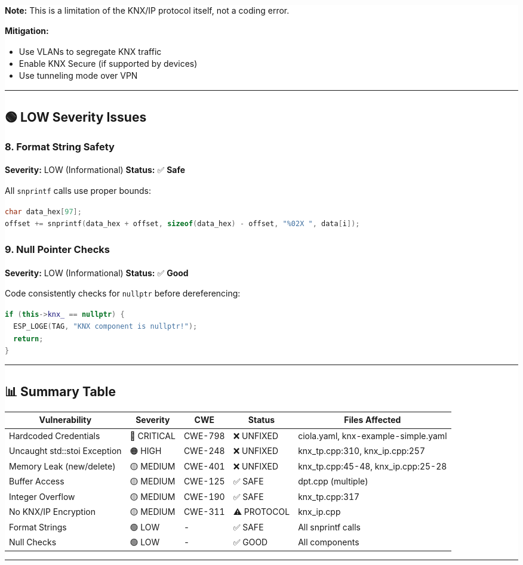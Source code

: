 **Note:** This is a limitation of the KNX/IP protocol itself, not a coding error.

**Mitigation:**
- Use VLANs to segregate KNX traffic
- Enable KNX Secure (if supported by devices)
- Use tunneling mode over VPN

---

## 🟢 LOW Severity Issues

### 8. **Format String Safety**
**Severity:** LOW (Informational)
**Status:** ✅ **Safe**

All `snprintf` calls use proper bounds:
```cpp
char data_hex[97];
offset += snprintf(data_hex + offset, sizeof(data_hex) - offset, "%02X ", data[i]);
```

### 9. **Null Pointer Checks**
**Severity:** LOW (Informational)
**Status:** ✅ **Good**

Code consistently checks for `nullptr` before dereferencing:
```cpp
if (this->knx_ == nullptr) {
  ESP_LOGE(TAG, "KNX component is nullptr!");
  return;
}
```

---

## 📊 Summary Table

| Vulnerability | Severity | CWE | Status | Files Affected |
|---------------|----------|-----|--------|----------------|
| Hardcoded Credentials | 🔴 CRITICAL | CWE-798 | ❌ UNFIXED | ciola.yaml, knx-example-simple.yaml |
| Uncaught std::stoi Exception | 🟠 HIGH | CWE-248 | ❌ UNFIXED | knx_tp.cpp:310, knx_ip.cpp:257 |
| Memory Leak (new/delete) | 🟡 MEDIUM | CWE-401 | ❌ UNFIXED | knx_tp.cpp:45-48, knx_ip.cpp:25-28 |
| Buffer Access | 🟡 MEDIUM | CWE-125 | ✅ SAFE | dpt.cpp (multiple) |
| Integer Overflow | 🟡 MEDIUM | CWE-190 | ✅ SAFE | knx_tp.cpp:317 |
| No KNX/IP Encryption | 🟡 MEDIUM | CWE-311 | ⚠️ PROTOCOL | knx_ip.cpp |
| Format Strings | 🟢 LOW | - | ✅ SAFE | All snprintf calls |
| Null Checks | 🟢 LOW | - | ✅ GOOD | All components |

---